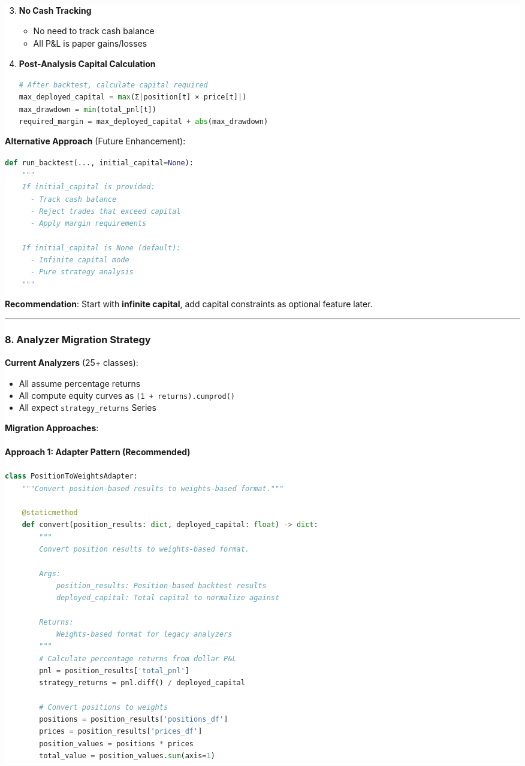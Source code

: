 3. **No Cash Tracking**
   - No need to track cash balance
   - All P&L is paper gains/losses

4. **Post-Analysis Capital Calculation**
   ```python
   # After backtest, calculate capital required
   max_deployed_capital = max(Σ|position[t] × price[t]|)
   max_drawdown = min(total_pnl[t])
   required_margin = max_deployed_capital + abs(max_drawdown)
   ```

**Alternative Approach** (Future Enhancement):
```python
def run_backtest(..., initial_capital=None):
    """
    If initial_capital is provided:
      - Track cash balance
      - Reject trades that exceed capital
      - Apply margin requirements

    If initial_capital is None (default):
      - Infinite capital mode
      - Pure strategy analysis
    """
```

**Recommendation**: Start with **infinite capital**, add capital constraints as optional feature later.

---

### 8. Analyzer Migration Strategy

**Current Analyzers** (25+ classes):
- All assume percentage returns
- All compute equity curves as `(1 + returns).cumprod()`
- All expect `strategy_returns` Series

**Migration Approaches**:

#### Approach 1: Adapter Pattern (Recommended)
```python
class PositionToWeightsAdapter:
    """Convert position-based results to weights-based format."""

    @staticmethod
    def convert(position_results: dict, deployed_capital: float) -> dict:
        """
        Convert position results to weights-based format.

        Args:
            position_results: Position-based backtest results
            deployed_capital: Total capital to normalize against

        Returns:
            Weights-based format for legacy analyzers
        """
        # Calculate percentage returns from dollar P&L
        pnl = position_results['total_pnl']
        strategy_returns = pnl.diff() / deployed_capital

        # Convert positions to weights
        positions = position_results['positions_df']
        prices = position_results['prices_df']
        position_values = positions * prices
        total_value = position_values.sum(axis=1)
```